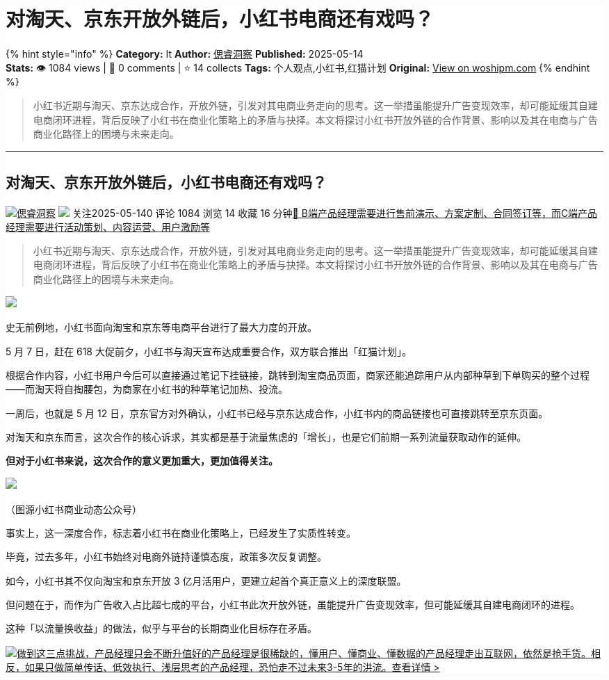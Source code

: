 # 对淘天、京东开放外链后，小红书电商还有戏吗？
{% hint style="info" %}
**Category:** It
**Author:** [偲睿洞察](https://www.woshipm.com/u/1471727)
**Published:** 2025-05-14  
**Stats:** 👁️ 1084 views | 💬 0 comments | ⭐ 14 collects
**Tags:** 个人观点,小红书,红猫计划
**Original:** [View on woshipm.com](https://www.woshipm.com/it/6216682.html)
{% endhint %}
> 小红书近期与淘天、京东达成合作，开放外链，引发对其电商业务走向的思考。这一举措虽能提升广告变现效率，却可能延缓其自建电商闭环进程，背后反映了小红书在商业化策略上的矛盾与抉择。本文将探讨小红书开放外链的合作背景、影响以及其在电商与广告商业化路径上的困境与未来走向。

---

## 对淘天、京东开放外链后，小红书电商还有戏吗？

[![](https://image.woshipm.com/wp-files/2022/11/16Ecr6YaahlhwvRongSb.jpg!/both/72x72)](https://www.woshipm.com/u/1471727)[偲睿洞察](https://www.woshipm.com/u/1471727) ![](https://static.woshipm.com/tag/1122_1@2x.png) 关注2025-05-140 评论 1084 浏览 14 收藏 16 分钟[🔗 B端产品经理需要进行售前演示、方案定制、合同签订等，而C端产品经理需要进行活动策划、内容运营、用户激励等](https://ke.qidianla.com/courses/bcpm)

> 小红书近期与淘天、京东达成合作，开放外链，引发对其电商业务走向的思考。这一举措虽能提升广告变现效率，却可能延缓其自建电商闭环进程，背后反映了小红书在商业化策略上的矛盾与抉择。本文将探讨小红书开放外链的合作背景、影响以及其在电商与广告商业化路径上的困境与未来走向。

![](https://image.woshipm.com/2024/05/21/d6ef0b0c-1724-11ef-8ad3-00163e142b65.png)

史无前例地，小红书面向淘宝和京东等电商平台进行了最大力度的开放。

5 月 7 日，赶在 618 大促前夕，小红书与淘天宣布达成重要合作，双方联合推出「红猫计划」。

根据合作内容，小红书用户今后可以直接通过笔记下挂链接，跳转到淘宝商品页面，商家还能追踪用户从内部种草到下单购买的整个过程——而淘天将自掏腰包，为商家在小红书的种草笔记加热、投流。

一周后，也就是 5 月 12 日，京东官方对外确认，小红书已经与京东达成合作，小红书内的商品链接也可直接跳转至京东页面。

对淘天和京东而言，这次合作的核心诉求，其实都是基于流量焦虑的「增长」，也是它们前期一系列流量获取动作的延伸。

**但对于小红书来说，这次合作的意义更加重大，更加值得关注。**

![](https://image.woshipm.com/2025/05/14/39bac964-3020-11f0-93fc-00163e09d72f.png)

（图源小红书商业动态公众号）

事实上，这一深度合作，标志着小红书在商业化策略上，已经发生了实质性转变。

毕竟，过去多年，小红书始终对电商外链持谨慎态度，政策多次反复调整。

如今，小红书其不仅向淘宝和京东开放 3 亿月活用户，更建立起首个真正意义上的深度联盟。

但问题在于，而作为广告收入占比超七成的平台，小红书此次开放外链，虽能提升广告变现效率，但可能延缓其自建电商闭环的进程。

这种「以流量换收益」的做法，似乎与平台的长期商业化目标存在矛盾。

[![](https://image.woshipm.com/2023/07/27/1788a218-2c7f-11ee-b91f-00163e0b5ff3.png)做到这三点挑战，产品经理只会不断升值好的产品经理是很稀缺的，懂用户、懂商业、懂数据的产品经理走出互联网，依然是抢手货。相反，如果只做简单传话、低效执行、浅层思考的产品经理，恐怕走不过未来3-5年的洪流。查看详情 >](https://ke.qidianla.com/courses/bcpm)
